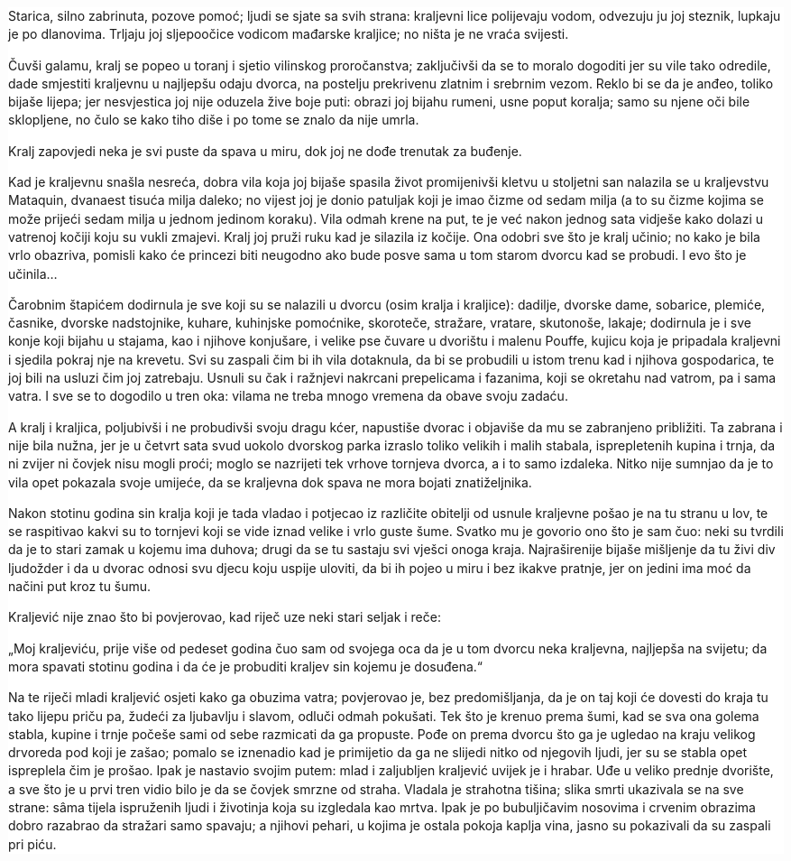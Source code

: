 Starica, silno zabrinuta, pozove pomoć; ljudi se sjate sa svih strana: kraljevni lice polijevaju vodom, odvezuju ju joj steznik, lupkaju je po dlanovima. Trljaju joj sljepoočice vodicom mađarske kraljice; no ništa je ne vraća svijesti.

Čuvši galamu, kralj se popeo u toranj i sjetio vilinskog proročanstva; zaključivši da se to moralo dogoditi jer su vile tako odredile, dade smjestiti kraljevnu u najljepšu odaju dvorca, na postelju prekrivenu zlatnim i srebrnim vezom. Reklo bi se da je anđeo, toliko bijaše lijepa; jer nesvjestica joj nije oduzela žive boje puti: obrazi joj bijahu rumeni, usne poput koralja; samo su njene oči bile sklopljene, no čulo se kako tiho diše i po tome se znalo da nije umrla.

Kralj zapovjedi neka je svi puste da spava u miru, dok joj ne dođe trenutak za buđenje.

Kad je kraljevnu snašla nesreća, dobra vila koja joj bijaše spasila život promijenivši kletvu u stoljetni san nalazila se u kraljevstvu Mataquin, dvanaest tisuća milja daleko; no vijest joj je donio patuljak koji je imao čizme od sedam milja (a to su čizme kojima se može prijeći sedam milja u jednom jedinom koraku). Vila odmah krene na put, te je već nakon jednog sata vidješe kako dolazi u vatrenoj kočiji koju su vukli zmajevi. Kralj joj pruži ruku kad je silazila iz kočije. Ona odobri sve što je kralj učinio; no kako je bila vrlo obazriva, pomisli kako će princezi biti neugodno ako bude posve sama u tom starom dvorcu kad se probudi. I evo što je učinila…

Čarobnim štapićem dodirnula je sve koji su se nalazili u dvorcu (osim kralja i kraljice): dadilje, dvorske dame, sobarice, plemiće, časnike, dvorske nadstojnike, kuhare, kuhinjske pomoćnike, skoroteče, stražare, vratare, skutonoše, lakaje; dodirnula je i sve konje koji bijahu u stajama, kao i njihove konjušare, i velike pse čuvare u dvorištu i malenu Pouffe, kujicu koja je pripadala kraljevni i sjedila pokraj nje na krevetu. Svi su zaspali čim bi ih vila dotaknula, da bi se probudili u istom trenu kad i njihova gospodarica, te joj bili na usluzi čim joj zatrebaju. Usnuli su čak i ražnjevi nakrcani prepelicama i fazanima, koji se okretahu nad vatrom, pa i sama vatra. I sve se to dogodilo u tren oka: vilama ne treba mnogo vremena da obave svoju zadaću.

A kralj i kraljica, poljubivši i ne probudivši svoju dragu kćer, napustiše dvorac i objaviše da mu se zabranjeno približiti. Ta zabrana i nije bila nužna, jer je u četvrt sata svud uokolo dvorskog parka izraslo toliko velikih i malih stabala, isprepletenih kupina i trnja, da ni zvijer ni čovjek nisu mogli proći; moglo se nazrijeti tek vrhove tornjeva dvorca, a i to samo izdaleka. Nitko nije sumnjao da je to vila opet pokazala svoje umijeće, da se kraljevna dok spava ne mora bojati znatiželjnika.

Nakon stotinu godina sin kralja koji je tada vladao i potjecao iz različite obitelji od usnule kraljevne pošao je na tu stranu u lov, te se raspitivao kakvi su to tornjevi koji se vide iznad velike i vrlo guste šume. Svatko mu je govorio ono što je sam čuo: neki su tvrdili da je to stari zamak u kojemu ima duhova; drugi da se tu sastaju svi vješci onoga kraja. Najraširenije bijaše mišljenje da tu živi div ljudožder i da u dvorac odnosi svu djecu koju uspije uloviti, da bi ih pojeo u miru i bez ikakve pratnje, jer on jedini ima moć da načini put kroz tu šumu.

Kraljević nije znao što bi povjerovao, kad riječ uze neki stari seljak i reče:

„Moj kraljeviću, prije više od pedeset godina čuo sam od svojega oca da je u tom dvorcu neka kraljevna, najljepša na svijetu; da mora spavati stotinu godina i da će je probuditi kraljev sin kojemu je dosuđena.“

Na te riječi mladi kraljević osjeti kako ga obuzima vatra; povjerovao je, bez predomišljanja, da je on taj koji će dovesti do kraja tu tako lijepu priču pa, žudeći za ljubavlju i slavom, odluči odmah pokušati. Tek što je krenuo prema šumi, kad se sva ona golema stabla, kupine i trnje počeše sami od sebe razmicati da ga propuste. Pođe on prema dvorcu što ga je ugledao na kraju velikog drvoreda pod koji je zašao; pomalo se iznenadio kad je primijetio da ga ne slijedi nitko od njegovih ljudi, jer su se stabla opet ispreplela čim je prošao. Ipak je nastavio svojim putem: mlad i zaljubljen kraljević uvijek je i hrabar. Uđe u veliko prednje dvorište, a sve što je u prvi tren vidio bilo je da se čovjek smrzne od straha. Vladala je strahotna tišina; slika smrti ukazivala se na sve strane: sâma tijela ispruženih ljudi i životinja koja su izgledala kao mrtva. Ipak je po bubuljičavim nosovima i crvenim obrazima dobro razabrao da stražari samo spavaju; a njihovi pehari, u kojima je ostala pokoja kaplja vina, jasno su pokazivali da su zaspali pri piću.
